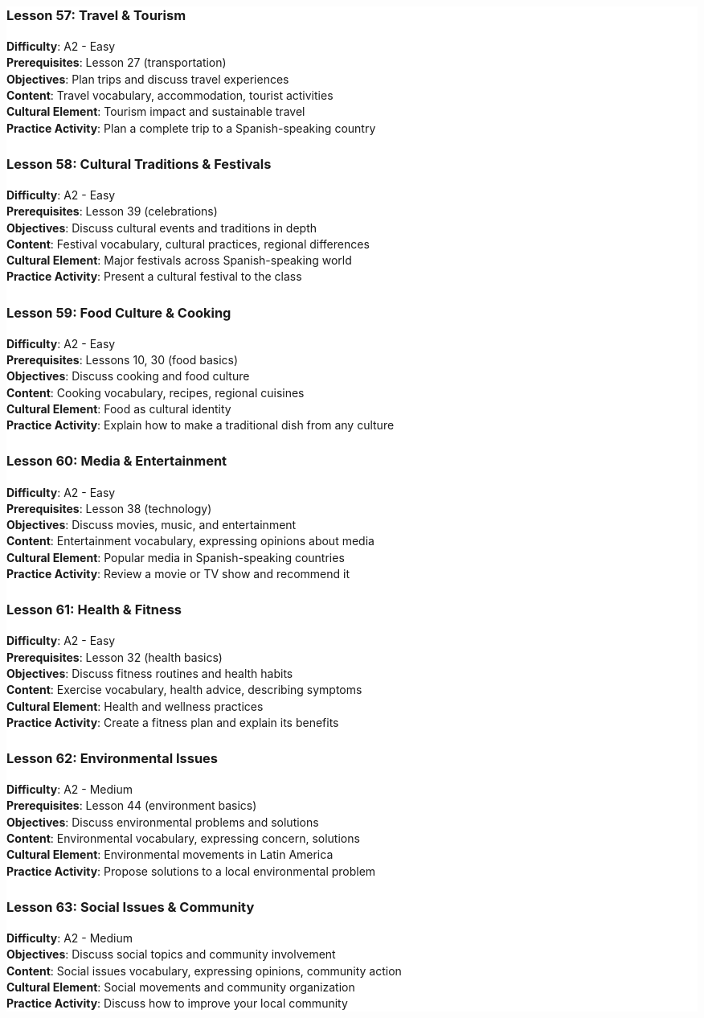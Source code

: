 ### Lesson 57: Travel & Tourism
**Difficulty**: A2 - Easy  
**Prerequisites**: Lesson 27 (transportation)  
**Objectives**: Plan trips and discuss travel experiences  
**Content**: Travel vocabulary, accommodation, tourist activities  
**Cultural Element**: Tourism impact and sustainable travel  
**Practice Activity**: Plan a complete trip to a Spanish-speaking country

### Lesson 58: Cultural Traditions & Festivals
**Difficulty**: A2 - Easy  
**Prerequisites**: Lesson 39 (celebrations)  
**Objectives**: Discuss cultural events and traditions in depth  
**Content**: Festival vocabulary, cultural practices, regional differences  
**Cultural Element**: Major festivals across Spanish-speaking world  
**Practice Activity**: Present a cultural festival to the class

### Lesson 59: Food Culture & Cooking
**Difficulty**: A2 - Easy  
**Prerequisites**: Lessons 10, 30 (food basics)  
**Objectives**: Discuss cooking and food culture  
**Content**: Cooking vocabulary, recipes, regional cuisines  
**Cultural Element**: Food as cultural identity  
**Practice Activity**: Explain how to make a traditional dish from any culture

### Lesson 60: Media & Entertainment
**Difficulty**: A2 - Easy  
**Prerequisites**: Lesson 38 (technology)  
**Objectives**: Discuss movies, music, and entertainment  
**Content**: Entertainment vocabulary, expressing opinions about media  
**Cultural Element**: Popular media in Spanish-speaking countries  
**Practice Activity**: Review a movie or TV show and recommend it

### Lesson 61: Health & Fitness
**Difficulty**: A2 - Easy  
**Prerequisites**: Lesson 32 (health basics)  
**Objectives**: Discuss fitness routines and health habits  
**Content**: Exercise vocabulary, health advice, describing symptoms  
**Cultural Element**: Health and wellness practices  
**Practice Activity**: Create a fitness plan and explain its benefits

### Lesson 62: Environmental Issues
**Difficulty**: A2 - Medium  
**Prerequisites**: Lesson 44 (environment basics)  
**Objectives**: Discuss environmental problems and solutions  
**Content**: Environmental vocabulary, expressing concern, solutions  
**Cultural Element**: Environmental movements in Latin America  
**Practice Activity**: Propose solutions to a local environmental problem

### Lesson 63: Social Issues & Community
**Difficulty**: A2 - Medium  
**Objectives**: Discuss social topics and community involvement  
**Content**: Social issues vocabulary, expressing opinions, community action  
**Cultural Element**: Social movements and community organization  
**Practice Activity**: Discuss how to improve your local community
